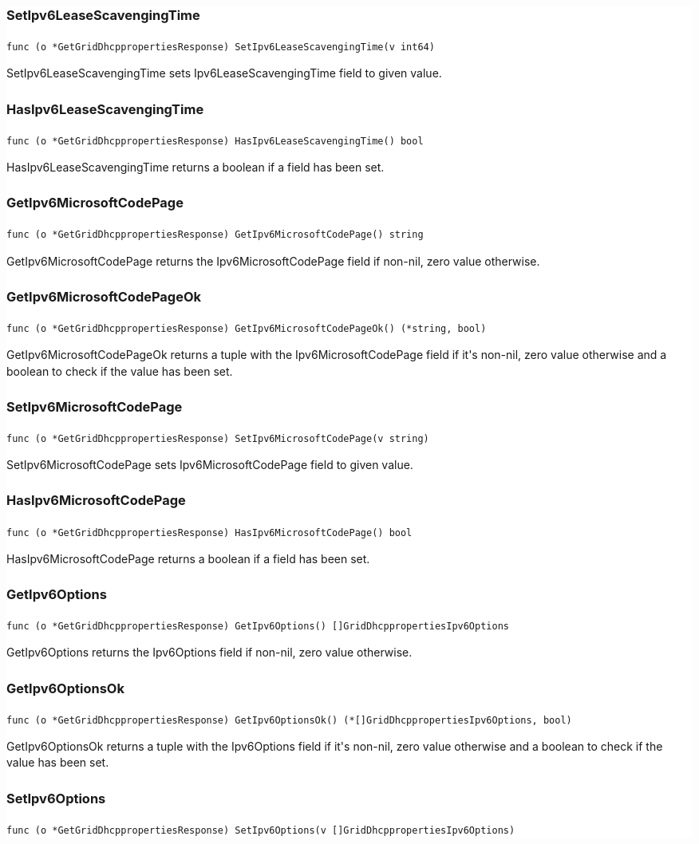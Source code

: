 ### SetIpv6LeaseScavengingTime

`func (o *GetGridDhcppropertiesResponse) SetIpv6LeaseScavengingTime(v int64)`

SetIpv6LeaseScavengingTime sets Ipv6LeaseScavengingTime field to given value.

### HasIpv6LeaseScavengingTime

`func (o *GetGridDhcppropertiesResponse) HasIpv6LeaseScavengingTime() bool`

HasIpv6LeaseScavengingTime returns a boolean if a field has been set.

### GetIpv6MicrosoftCodePage

`func (o *GetGridDhcppropertiesResponse) GetIpv6MicrosoftCodePage() string`

GetIpv6MicrosoftCodePage returns the Ipv6MicrosoftCodePage field if non-nil, zero value otherwise.

### GetIpv6MicrosoftCodePageOk

`func (o *GetGridDhcppropertiesResponse) GetIpv6MicrosoftCodePageOk() (*string, bool)`

GetIpv6MicrosoftCodePageOk returns a tuple with the Ipv6MicrosoftCodePage field if it's non-nil, zero value otherwise
and a boolean to check if the value has been set.

### SetIpv6MicrosoftCodePage

`func (o *GetGridDhcppropertiesResponse) SetIpv6MicrosoftCodePage(v string)`

SetIpv6MicrosoftCodePage sets Ipv6MicrosoftCodePage field to given value.

### HasIpv6MicrosoftCodePage

`func (o *GetGridDhcppropertiesResponse) HasIpv6MicrosoftCodePage() bool`

HasIpv6MicrosoftCodePage returns a boolean if a field has been set.

### GetIpv6Options

`func (o *GetGridDhcppropertiesResponse) GetIpv6Options() []GridDhcppropertiesIpv6Options`

GetIpv6Options returns the Ipv6Options field if non-nil, zero value otherwise.

### GetIpv6OptionsOk

`func (o *GetGridDhcppropertiesResponse) GetIpv6OptionsOk() (*[]GridDhcppropertiesIpv6Options, bool)`

GetIpv6OptionsOk returns a tuple with the Ipv6Options field if it's non-nil, zero value otherwise
and a boolean to check if the value has been set.

### SetIpv6Options

`func (o *GetGridDhcppropertiesResponse) SetIpv6Options(v []GridDhcppropertiesIpv6Options)`
